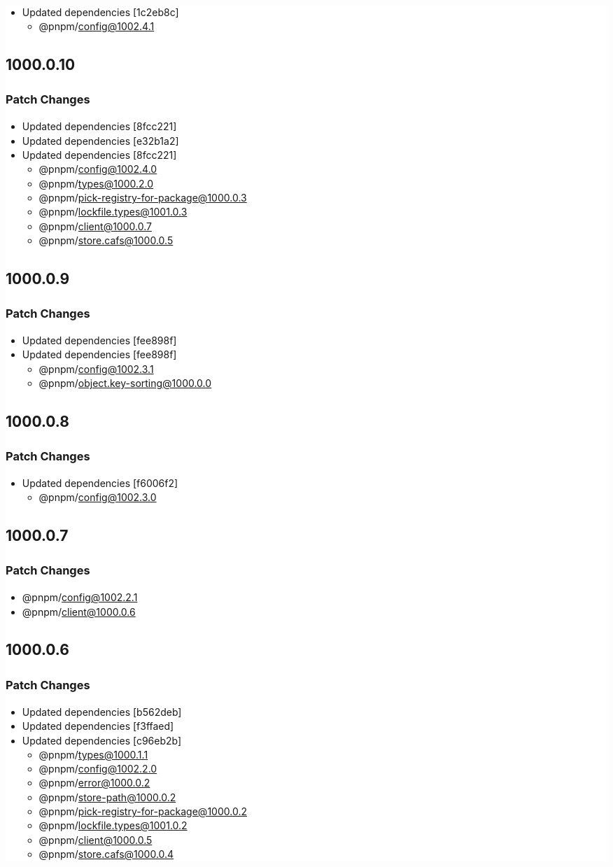- Updated dependencies [1c2eb8c]
  - @pnpm/config@1002.4.1

## 1000.0.10

### Patch Changes

- Updated dependencies [8fcc221]
- Updated dependencies [e32b1a2]
- Updated dependencies [8fcc221]
  - @pnpm/config@1002.4.0
  - @pnpm/types@1000.2.0
  - @pnpm/pick-registry-for-package@1000.0.3
  - @pnpm/lockfile.types@1001.0.3
  - @pnpm/client@1000.0.7
  - @pnpm/store.cafs@1000.0.5

## 1000.0.9

### Patch Changes

- Updated dependencies [fee898f]
- Updated dependencies [fee898f]
  - @pnpm/config@1002.3.1
  - @pnpm/object.key-sorting@1000.0.0

## 1000.0.8

### Patch Changes

- Updated dependencies [f6006f2]
  - @pnpm/config@1002.3.0

## 1000.0.7

### Patch Changes

- @pnpm/config@1002.2.1
- @pnpm/client@1000.0.6

## 1000.0.6

### Patch Changes

- Updated dependencies [b562deb]
- Updated dependencies [f3ffaed]
- Updated dependencies [c96eb2b]
  - @pnpm/types@1000.1.1
  - @pnpm/config@1002.2.0
  - @pnpm/error@1000.0.2
  - @pnpm/store-path@1000.0.2
  - @pnpm/pick-registry-for-package@1000.0.2
  - @pnpm/lockfile.types@1001.0.2
  - @pnpm/client@1000.0.5
  - @pnpm/store.cafs@1000.0.4
